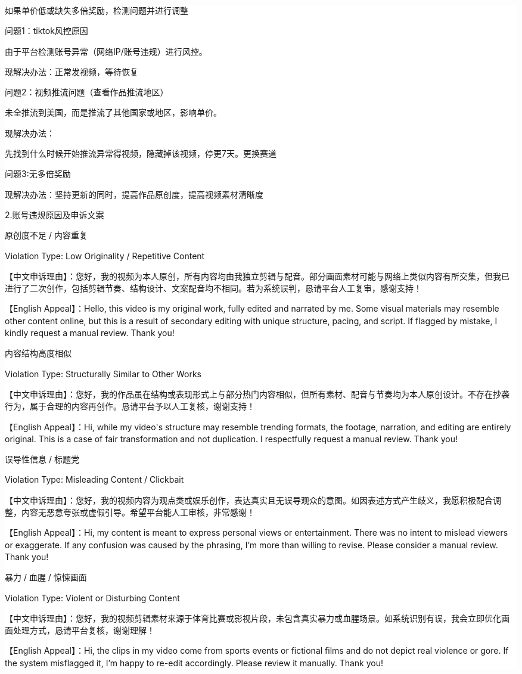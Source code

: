 如果单价低或缺失多倍奖励，检测问题并进行调整

问题1：tiktok风控原因

由于平台检测账号异常（网络IP/账号违规）进行风控。

现解决办法：正常发视频，等待恢复

问题2：视频推流问题（查看作品推流地区）

未全推流到美国，而是推流了其他国家或地区，影响单价。

现解决办法：

先找到什么时候开始推流异常得视频，隐藏掉该视频，停更7天。更换赛道

问题3:无多倍奖励

现解决办法：坚持更新的同时，提高作品原创度，提高视频素材清晰度

2.账号违规原因及申诉文案

原创度不足 / 内容重复

Violation Type: Low Originality / Repetitive Content

【中文申诉理由】：您好，我的视频为本人原创，所有内容均由我独立剪辑与配音。部分画面素材可能与网络上类似内容有所交集，但我已进行了二次创作，包括剪辑节奏、结构设计、文案配音均不相同。若为系统误判，恳请平台人工复审，感谢支持！

【English Appeal】：Hello, this video is my original work, fully edited and narrated by me. Some visual materials may resemble other content online, but this is a result of secondary editing with unique structure, pacing, and script. If flagged by mistake, I kindly request a manual review. Thank you!

内容结构高度相似

Violation Type: Structurally Similar to Other Works

【中文申诉理由】：您好，我的作品虽在结构或表现形式上与部分热门内容相似，但所有素材、配音与节奏均为本人原创设计。不存在抄袭行为，属于合理的内容再创作。恳请平台予以人工复核，谢谢支持！

【English Appeal】：Hi, while my video's structure may resemble trending formats, the footage, narration, and editing are entirely original. This is a case of fair transformation and not duplication. I respectfully request a manual review. Thank you!

误导性信息 / 标题党

Violation Type: Misleading Content / Clickbait

【中文申诉理由】：您好，我的视频内容为观点类或娱乐创作，表达真实且无误导观众的意图。如因表述方式产生歧义，我愿积极配合调整，内容无恶意夸张或虚假引导。希望平台能人工审核，非常感谢！

【English Appeal】：Hi, my content is meant to express personal views or entertainment. There was no intent to mislead viewers or exaggerate. If any confusion was caused by the phrasing, I’m more than willing to revise. Please consider a manual review. Thank you!

暴力 / 血腥 / 惊悚画面

Violation Type: Violent or Disturbing Content

【中文申诉理由】：您好，我的视频剪辑素材来源于体育比赛或影视片段，未包含真实暴力或血腥场景。如系统识别有误，我会立即优化画面处理方式，恳请平台复核，谢谢理解！

【English Appeal】：Hi, the clips in my video come from sports events or fictional films and do not depict real violence or gore. If the system misflagged it, I’m happy to re-edit accordingly. Please review it manually. Thank you!
